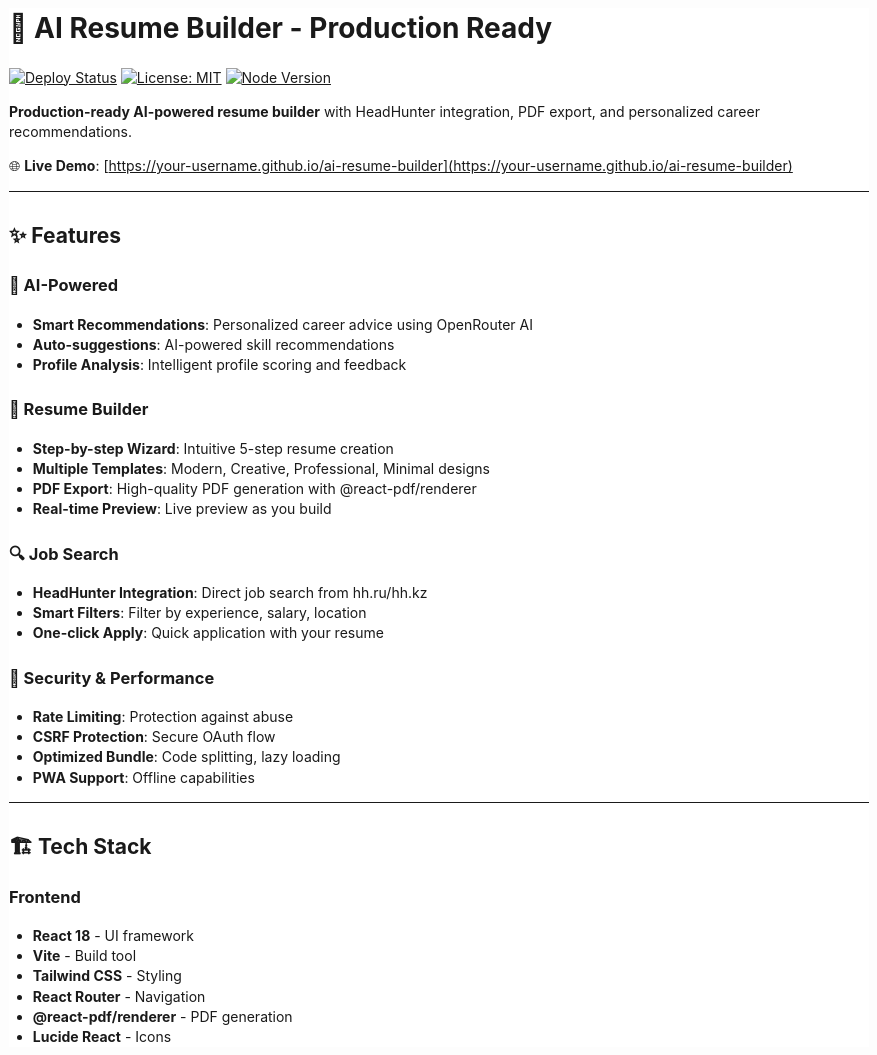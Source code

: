 # 🚀 AI Resume Builder - Production Ready

[![Deploy Status](https://github.com/your-username/ai-resume-builder/workflows/Production%20Deploy/badge.svg)](https://github.com/your-username/ai-resume-builder/actions)
[![License: MIT](https://img.shields.io/badge/License-MIT-blue.svg)](LICENSE)
[![Node Version](https://img.shields.io/badge/node-%3E%3D18.0.0-brightgreen)](https://nodejs.org)

**Production-ready AI-powered resume builder** with HeadHunter integration, PDF export, and personalized career recommendations.

🌐 **Live Demo**: [https://your-username.github.io/ai-resume-builder](https://your-username.github.io/ai-resume-builder)

---

## ✨ Features

### 🤖 AI-Powered
- **Smart Recommendations**: Personalized career advice using OpenRouter AI
- **Auto-suggestions**: AI-powered skill recommendations
- **Profile Analysis**: Intelligent profile scoring and feedback

### 📄 Resume Builder
- **Step-by-step Wizard**: Intuitive 5-step resume creation
- **Multiple Templates**: Modern, Creative, Professional, Minimal designs
- **PDF Export**: High-quality PDF generation with @react-pdf/renderer
- **Real-time Preview**: Live preview as you build

### 🔍 Job Search
- **HeadHunter Integration**: Direct job search from hh.ru/hh.kz
- **Smart Filters**: Filter by experience, salary, location
- **One-click Apply**: Quick application with your resume

### 🔐 Security & Performance
- **Rate Limiting**: Protection against abuse
- **CSRF Protection**: Secure OAuth flow
- **Optimized Bundle**: Code splitting, lazy loading
- **PWA Support**: Offline capabilities

---

## 🏗️ Tech Stack

### Frontend
- **React 18** - UI framework
- **Vite** - Build tool
- **Tailwind CSS** - Styling
- **React Router** - Navigation
- **@react-pdf/renderer** - PDF generation
- **Lucide React** - Icons

